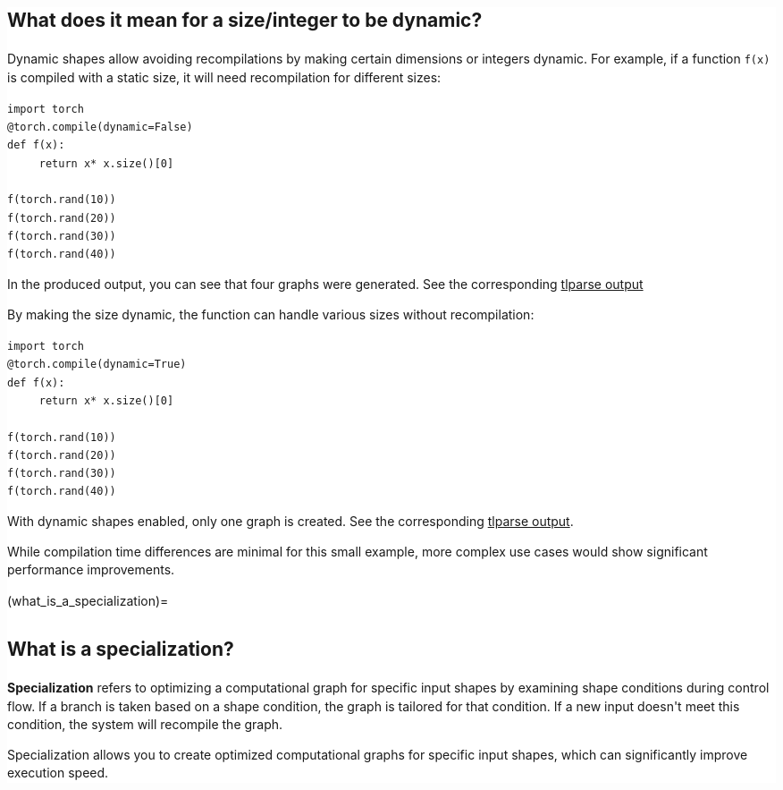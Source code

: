 ## What does it mean for a size/integer to be dynamic?

Dynamic shapes allow avoiding recompilations by making certain dimensions or integers
dynamic. For example, if a function `f(x)` is compiled with a static size, it will need
recompilation for different sizes:

```{code-cell}
import torch
@torch.compile(dynamic=False)
def f(x):
     return x* x.size()[0]

f(torch.rand(10))
f(torch.rand(20))
f(torch.rand(30))
f(torch.rand(40))
```

In the produced output, you can see that four graphs were generated.
See the corresponding <a href="/_static/img/dynamic_shapes/tlparse1_dynamic_shapes_false.png" target="_blank">tlparse output</a>

By making the size dynamic, the function can handle various sizes without recompilation:

```{code-cell}
import torch
@torch.compile(dynamic=True)
def f(x):
     return x* x.size()[0]

f(torch.rand(10))
f(torch.rand(20))
f(torch.rand(30))
f(torch.rand(40))
```

With dynamic shapes enabled, only one graph is created. See the
corresponding <a href="/_static/img/dynamic_shapes/tlparse1_dynamic_shapes_true.png" target="_blank">tlparse output</a>.

While compilation time differences
are minimal for this small example, more complex use cases would show significant
performance improvements.

(what_is_a_specialization)=
## What is a specialization?

**Specialization** refers to optimizing a computational graph for specific input shapes
by examining shape conditions during control flow. If a branch is taken based on a
shape condition, the graph is tailored for that condition. If a new input doesn't meet
this condition, the system will recompile the graph.

Specialization allows you to create optimized computational graphs for specific input
shapes, which can significantly improve execution speed.
